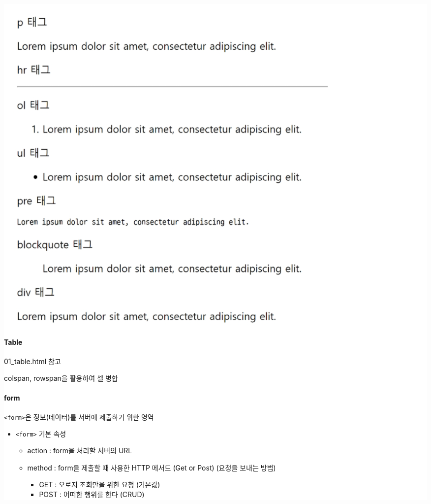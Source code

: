 ![image-20220203103145197](Web.assets/image-20220203103145197.png)



#### Table

01_table.html 참고

colspan, rowspan을 활용하여 셀 병합



#### form

`<form>`은 정보(데이터)를 서버에 제출하기 위한 영역

* `<form>` 기본 속성
  * action  : form을 처리할 서버의 URL
  
  * method : form을 제출할 때 사용한 HTTP 메서드 (Get or Post) (요청을 보내는 방법)
    * GET : 오로지 조회만을 위한 요청 (기본값)
    * POST : 어떠한 행위를 한다 (CRUD)
    